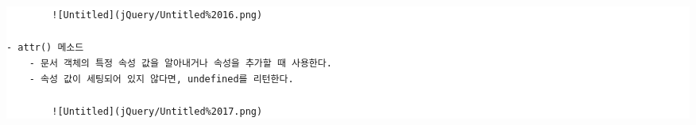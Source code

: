             ![Untitled](jQuery/Untitled%2016.png)
            
    - attr() 메소드
        - 문서 객체의 특정 속성 값을 알아내거나 속성을 추가할 때 사용한다.
        - 속성 값이 세팅되어 있지 않다면, undefined를 리턴한다.
            
            ![Untitled](jQuery/Untitled%2017.png)
            